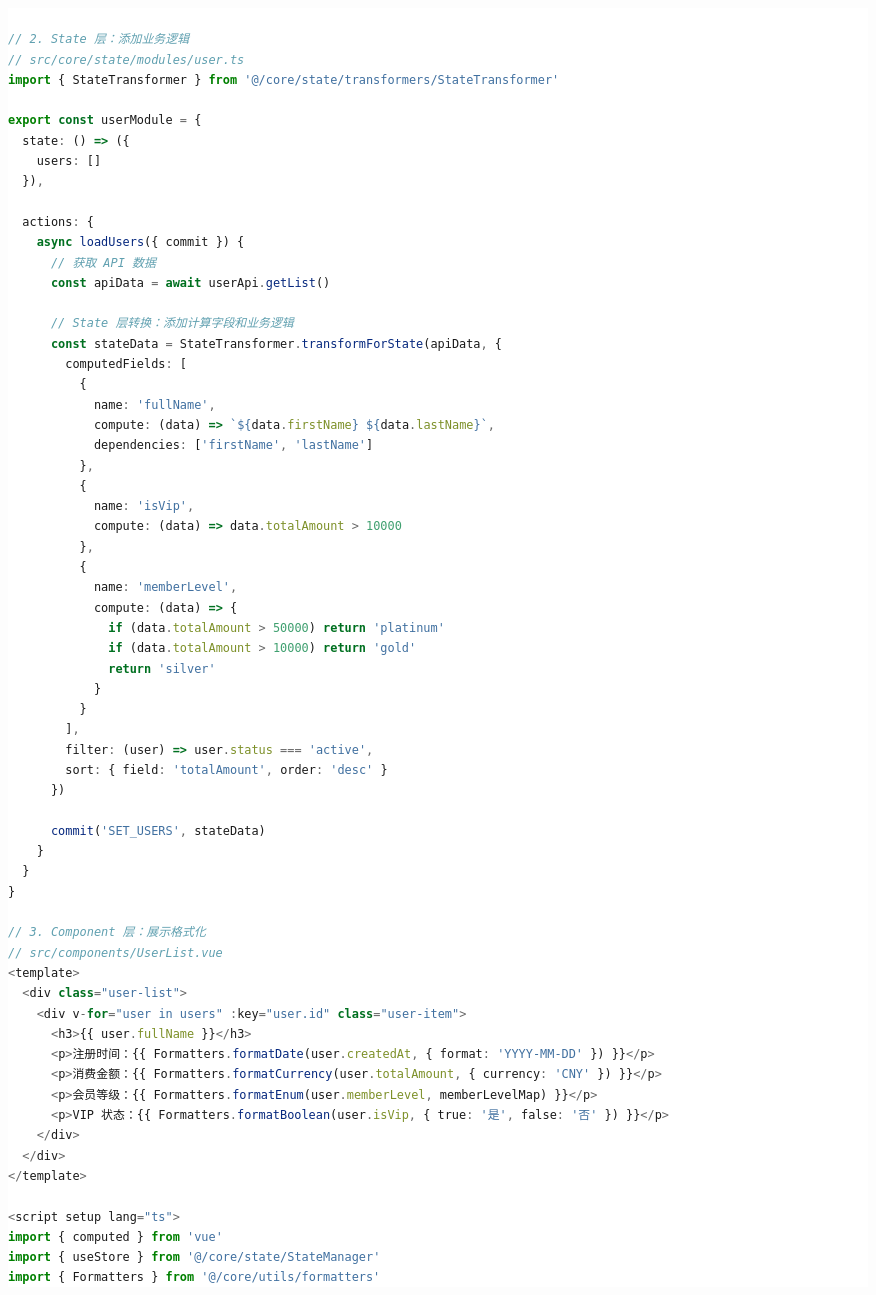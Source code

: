 ```typescript

// 2. State 层：添加业务逻辑
// src/core/state/modules/user.ts
import { StateTransformer } from '@/core/state/transformers/StateTransformer'

export const userModule = {
  state: () => ({
    users: []
  }),

  actions: {
    async loadUsers({ commit }) {
      // 获取 API 数据
      const apiData = await userApi.getList()

      // State 层转换：添加计算字段和业务逻辑
      const stateData = StateTransformer.transformForState(apiData, {
        computedFields: [
          {
            name: 'fullName',
            compute: (data) => `${data.firstName} ${data.lastName}`,
            dependencies: ['firstName', 'lastName']
          },
          {
            name: 'isVip',
            compute: (data) => data.totalAmount > 10000
          },
          {
            name: 'memberLevel',
            compute: (data) => {
              if (data.totalAmount > 50000) return 'platinum'
              if (data.totalAmount > 10000) return 'gold'
              return 'silver'
            }
          }
        ],
        filter: (user) => user.status === 'active',
        sort: { field: 'totalAmount', order: 'desc' }
      })

      commit('SET_USERS', stateData)
    }
  }
}

// 3. Component 层：展示格式化
// src/components/UserList.vue
<template>
  <div class="user-list">
    <div v-for="user in users" :key="user.id" class="user-item">
      <h3>{{ user.fullName }}</h3>
      <p>注册时间：{{ Formatters.formatDate(user.createdAt, { format: 'YYYY-MM-DD' }) }}</p>
      <p>消费金额：{{ Formatters.formatCurrency(user.totalAmount, { currency: 'CNY' }) }}</p>
      <p>会员等级：{{ Formatters.formatEnum(user.memberLevel, memberLevelMap) }}</p>
      <p>VIP 状态：{{ Formatters.formatBoolean(user.isVip, { true: '是', false: '否' }) }}</p>
    </div>
  </div>
</template>

<script setup lang="ts">
import { computed } from 'vue'
import { useStore } from '@/core/state/StateManager'
import { Formatters } from '@/core/utils/formatters'
```